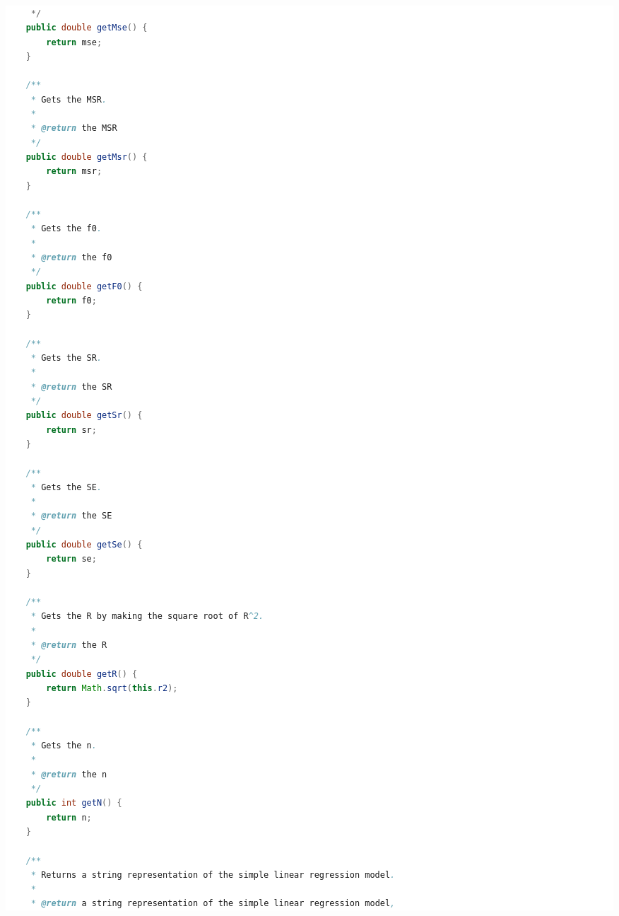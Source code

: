 ````java
     */
    public double getMse() {
        return mse;
    }

    /**
     * Gets the MSR.
     *
     * @return the MSR
     */
    public double getMsr() {
        return msr;
    }

    /**
     * Gets the f0.
     *
     * @return the f0
     */
    public double getF0() {
        return f0;
    }

    /**
     * Gets the SR.
     *
     * @return the SR
     */
    public double getSr() {
        return sr;
    }

    /**
     * Gets the SE.
     *
     * @return the SE
     */
    public double getSe() {
        return se;
    }

    /**
     * Gets the R by making the square root of R^2.
     *
     * @return the R
     */
    public double getR() {
        return Math.sqrt(this.r2);
    }

    /**
     * Gets the n.
     *
     * @return the n
     */
    public int getN() {
        return n;
    }

    /**
     * Returns a string representation of the simple linear regression model.
     *
     * @return a string representation of the simple linear regression model,
````